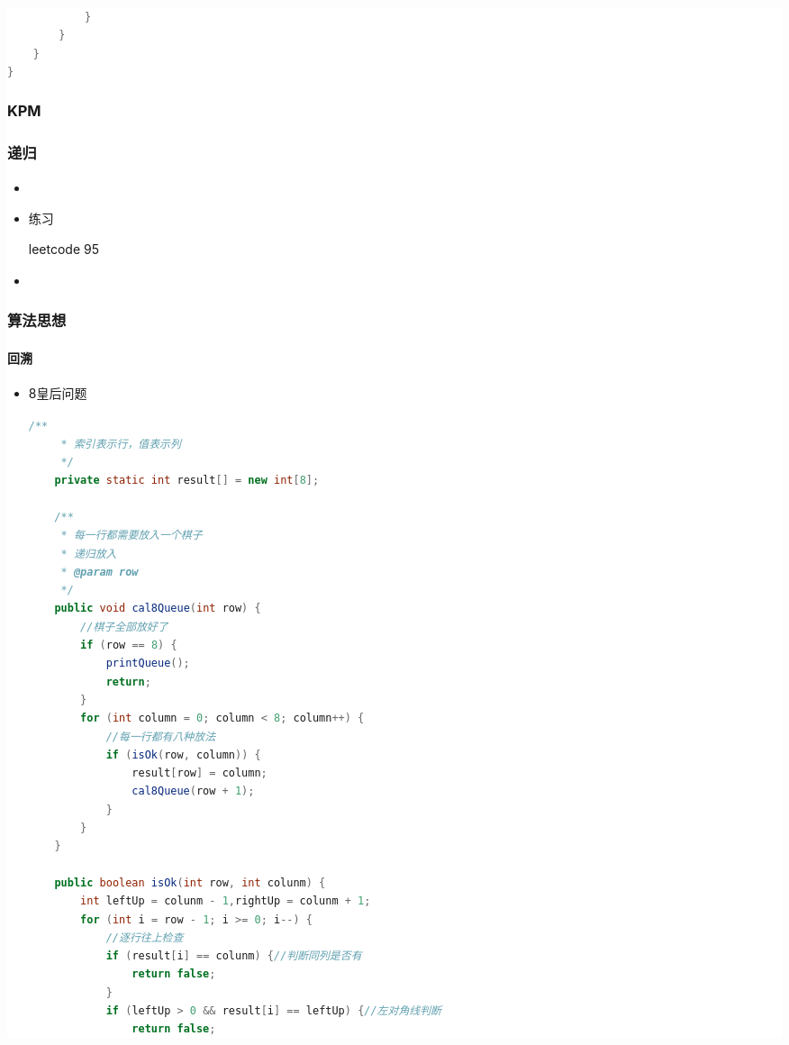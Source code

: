   ```java
              }
          }
      }
  }
  ```





### KPM






### 递归

* 

* 练习

  leetcode 95

* 

### 算法思想



#### 回溯

* 8皇后问题

  ```java
  /**
       * 索引表示行，值表示列
       */
      private static int result[] = new int[8];
  
      /**
       * 每一行都需要放入一个棋子
       * 递归放入
       * @param row
       */
      public void cal8Queue(int row) {
          //棋子全部放好了
          if (row == 8) {
              printQueue();
              return;
          }
          for (int column = 0; column < 8; column++) {
              //每一行都有八种放法
              if (isOk(row, column)) {
                  result[row] = column;
                  cal8Queue(row + 1);
              }
          }
      }
  
      public boolean isOk(int row, int colunm) {
          int leftUp = colunm - 1,rightUp = colunm + 1;
          for (int i = row - 1; i >= 0; i--) {
              //逐行往上检查
              if (result[i] == colunm) {//判断同列是否有
                  return false;
              }
              if (leftUp > 0 && result[i] == leftUp) {//左对角线判断
                  return false;
  ```